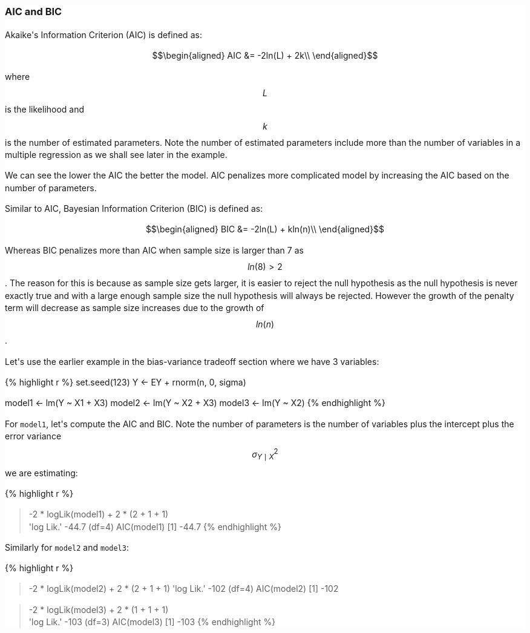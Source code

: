 ### AIC and BIC

Akaike's Information Criterion (AIC) is defined as:

$$\begin{aligned}
AIC &= -2ln(L) + 2k\\
\end{aligned}$$

where $$L$$ is the likelihood and $$k$$ is the number of estimated parameters. Note the number of estimated parameters include more than the number of variables in a multiple regression as we shall see later in the example.

We can see the lower the AIC the better the model. AIC penalizes more complicated model by increasing the AIC based on the number of parameters.

Similar to AIC, Bayesian Information Criterion (BIC) is defined as:

$$\begin{aligned}
BIC &= -2ln(L) + kln(n)\\
\end{aligned}$$

Whereas BIC penalizes more than AIC when sample size is larger than 7 as $$ln(8) > 2$$. The reason for this is because as sample size gets larger, it is easier to reject the null hypothesis as the null hypothesis is never exactly true and with a large enough sample size the null hypothesis will always be rejected. However the growth of the penalty term will decrease as sample size increases due to the growth of $$ln(n)$$.

Let's use the earlier example in the bias-variance tradeoff section where we have 3 variables:

{% highlight r %}
set.seed(123)
Y <- EY + rnorm(n, 0, sigma)  

model1 <- lm(Y ~ X1 + X3)
model2 <- lm(Y ~ X2 + X3)
model3 <- lm(Y ~ X2)
{% endhighlight %}

For `model1`, let's compute the AIC and BIC. Note the number of parameters is the number of variables plus the intercept plus the error variance $$\sigma_{Y \mid X}^{2}$$ we are estimating:

{% highlight r %}
> -2 * logLik(model1) + 2 * (2 + 1 + 1)   
'log Lik.' -44.7 (df=4)
> AIC(model1)
[1] -44.7
{% endhighlight %}

Similarly for `model2` and `model3`:

{% highlight r %}
> -2 * logLik(model2) + 2 * (2 + 1 + 1)
'log Lik.' -102 (df=4)
> AIC(model2)
[1] -102

> -2 * logLik(model3) + 2 * (1 + 1 + 1)   
'log Lik.' -103 (df=3)
> AIC(model3)
[1] -103
{% endhighlight %}
